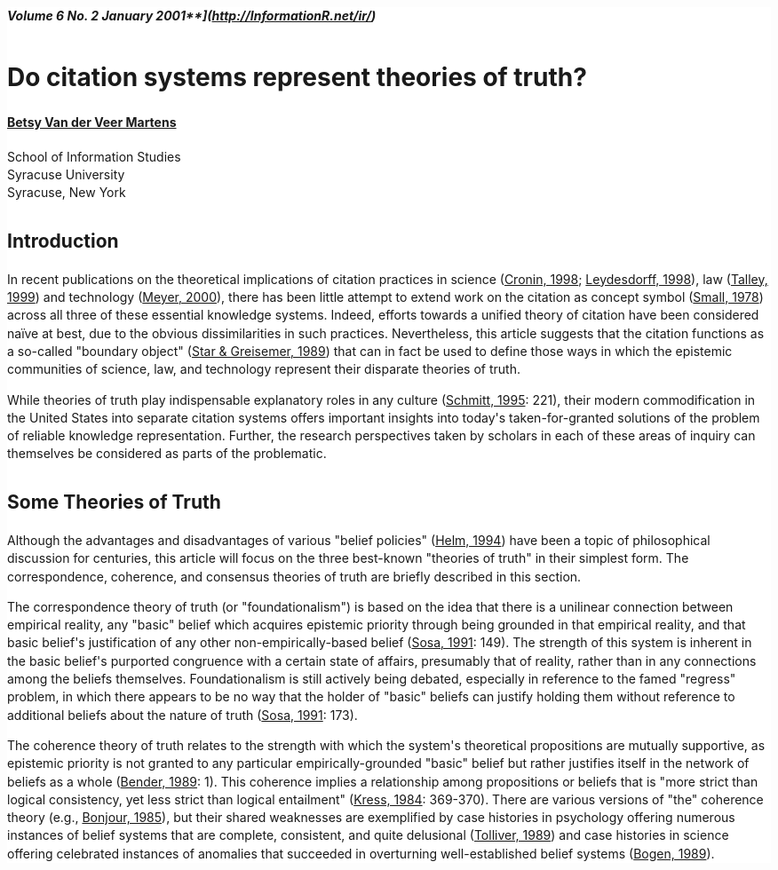 #####  Volume 6 No. 2 January 2001**](http://InformationR.net/ir/)  


# Do citation systems represent theories of truth?

#### [Betsy Van der Veer Martens](mailto:bvmarten@mailbox.syr.edu)  
School of Information Studies  
Syracuse University  
Syracuse, New York


## Introduction

In recent publications on the theoretical implications of citation practices in science ([Cronin, 1998](#ref2); [Leydesdorff, 1998](#ref4)), law ([Talley, 1999](#ref7)) and technology ([Meyer, 2000](#ref5)), there has been little attempt to extend work on the citation as concept symbol ([Small, 1978](#ref6)) across all three of these essential knowledge systems. Indeed, efforts towards a unified theory of citation have been considered naïve at best, due to the obvious dissimilarities in such practices. Nevertheless, this article suggests that the citation functions as a so-called "boundary object" ([Star & Greisemer, 1989](#ref7)) that can in fact be used to define those ways in which the epistemic communities of science, law, and technology represent their disparate theories of truth.

While theories of truth play indispensable explanatory roles in any culture ([Schmitt, 1995](#ref6): 221), their modern commodification in the United States into separate citation systems offers important insights into today's taken-for-granted solutions of the problem of reliable knowledge representation. Further, the research perspectives taken by scholars in each of these areas of inquiry can themselves be considered as parts of the problematic.

## Some Theories of Truth

Although the advantages and disadvantages of various "belief policies" ([Helm, 1994](#ref3)) have been a topic of philosophical discussion for centuries, this article will focus on the three best-known "theories of truth" in their simplest form. The correspondence, coherence, and consensus theories of truth are briefly described in this section.

The correspondence theory of truth (or "foundationalism") is based on the idea that there is a unilinear connection between empirical reality, any "basic" belief which acquires epistemic priority through being grounded in that empirical reality, and that basic belief's justification of any other non-empirically-based belief ([Sosa, 1991](#ref7): 149). The strength of this system is inherent in the basic belief's purported congruence with a certain state of affairs, presumably that of reality, rather than in any connections among the beliefs themselves. Foundationalism is still actively being debated, especially in reference to the famed "regress" problem, in which there appears to be no way that the holder of "basic" beliefs can justify holding them without reference to additional beliefs about the nature of truth ([Sosa, 1991](#ref7): 173).

The coherence theory of truth relates to the strength with which the system's theoretical propositions are mutually supportive, as epistemic priority is not granted to any particular empirically-grounded "basic" belief but rather justifies itself in the network of beliefs as a whole ([Bender, 1989](#ref1): 1). This coherence implies a relationship among propositions or beliefs that is "more strict than logical consistency, yet less strict than logical entailment" ([Kress, 1984](#ref4): 369-370). There are various versions of "the" coherence theory (e.g., [Bonjour, 1985](#ref1)), but their shared weaknesses are exemplified by case histories in psychology offering numerous instances of belief systems that are complete, consistent, and quite delusional ([Tolliver, 1989](#ref7)) and case histories in science offering celebrated instances of anomalies that succeeded in overturning well-established belief systems ([Bogen, 1989](#ref1)).
